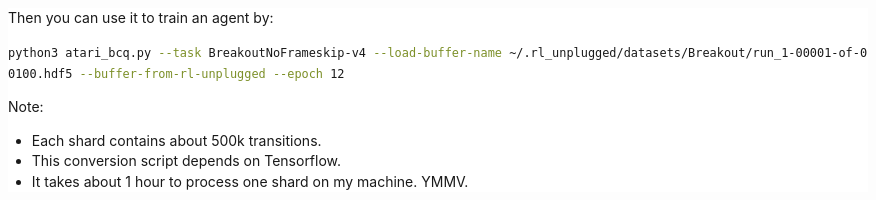 Then you can use it to train an agent by:

```bash
python3 atari_bcq.py --task BreakoutNoFrameskip-v4 --load-buffer-name ~/.rl_unplugged/datasets/Breakout/run_1-00001-of-00100.hdf5 --buffer-from-rl-unplugged --epoch 12
```

Note:
 - Each shard contains about 500k transitions.
 - This conversion script depends on Tensorflow.
 - It takes about 1 hour to process one shard on my machine. YMMV.
